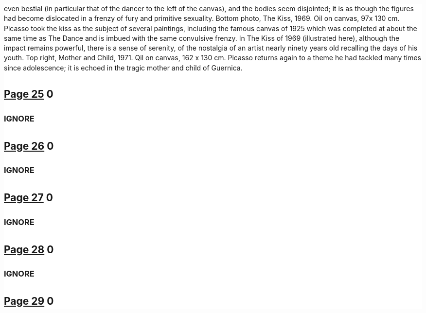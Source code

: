even bestial (in particular that of the dancer 
to the left of the canvas), and the bodies 
seem disjointed; it is as though the figures 
had become dislocated in a frenzy of fury 
and primitive sexuality. Bottom photo, The 
Kiss, 1969. Oil on canvas, 97x 130 cm. 
Picasso took the kiss as the subject of 
several paintings, including the famous 
canvas of 1925 which was completed at 
about the same time as The Dance and is 
imbued with the same convulsive frenzy. In 
The Kiss of 1969 (illustrated here), although 
the impact remains powerful, there is a 
sense of serenity, of the nostalgia of an 
artist nearly ninety years old recalling the 
days of his youth. Top right, Mother and 
Child, 1971. Qil on canvas, 162 x 130 cm. 
Picasso returns again to a theme he had 
tackled many times since adolescence; it is 
echoed in the tragic mother and child of 
Guernica.

## [Page 25](074766engo.pdf#page=25) 0

### IGNORE

 
 
 
 
 

## [Page 26](074766engo.pdf#page=26) 0

### IGNORE

 

## [Page 27](074766engo.pdf#page=27) 0

### IGNORE

 

## [Page 28](074766engo.pdf#page=28) 0

### IGNORE

 
 
 
 
 

## [Page 29](074766engo.pdf#page=29) 0

